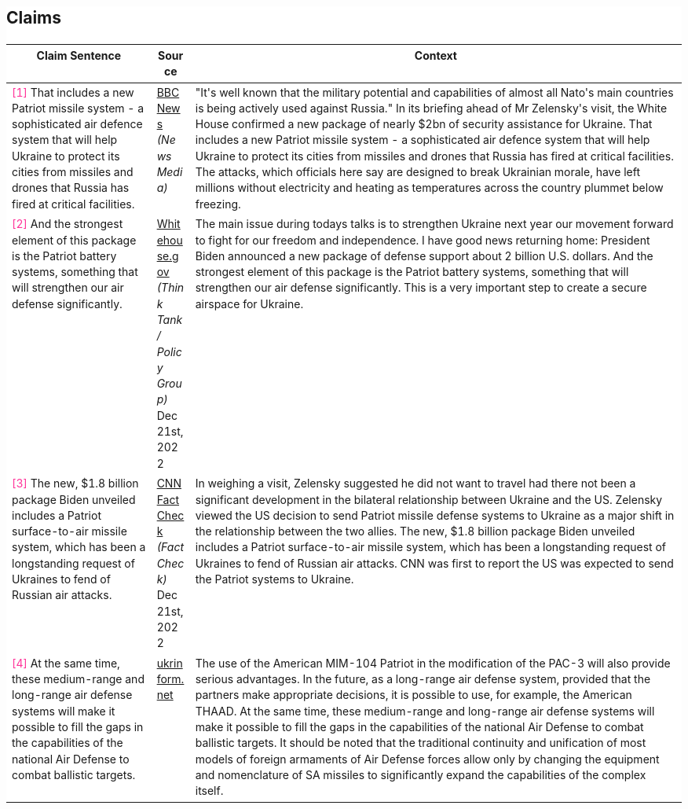 ## Claims
| Claim Sentence | Source | Context |
|---|---|---|
|<font id="1" color=#FF3399>[1]</font> That includes a new Patriot missile system - a sophisticated air defence system that will help Ukraine to protect its cities from missiles and drones that Russia has fired at critical facilities.|<div style="display: flex; justify-content: center; align-items: center; flex-direction: column;"><a href="https://www.allsides.com/news-source/bbc-news-media-bias" target="_blank"><BiasChart bias="Center" /></a><div><a href="https://www.bbc.com/news/world-europe-64047058" target="_blank">BBC News</a></div><div>*(News Media)*</div><div></div></div>| "It's well known that the military potential and capabilities of almost all Nato's main countries is being actively used against Russia." In its briefing ahead of Mr Zelensky's visit, the White House confirmed a new package of nearly $2bn of security assistance for Ukraine. That includes a new Patriot missile system - a sophisticated air defence system that will help Ukraine to protect its cities from missiles and drones that Russia has fired at critical facilities. The attacks, which officials here say are designed to break Ukrainian morale, have left millions without electricity and heating as temperatures across the country plummet below freezing.|
|<font id="2" color=#FF3399>[2]</font> And the strongest element of this package is the Patriot battery systems, something that will strengthen our air defense significantly.|<div style="display: flex; justify-content: center; align-items: center; flex-direction: column;"><a href="https://www.allsides.com/news-source/whitehousegov" target="_blank"><BiasChart bias="Lean Left" /></a><div><a href="https://www.whitehouse.gov/briefing-room/speeches-remarks/2022/12/21/remarks-by-president-biden-and-president-zelenskyy-of-ukraine-in-joint-press-conference/" target="_blank">Whitehouse.gov</a></div><div>*(Think Tank / Policy Group)*</div><div>Dec 21st, 2022</div></div>| The main issue during todays talks is to strengthen Ukraine next year our movement forward to fight for our freedom and independence. I have good news returning home: President Biden announced a new package of defense support about 2 billion U.S. dollars. And the strongest element of this package is the Patriot battery systems, something that will strengthen our air defense significantly. This is a very important step to create a secure airspace for Ukraine.|
|<font id="3" color=#FF3399>[3]</font> The new, $1.8 billion package Biden unveiled includes a Patriot surface-to-air missile system, which has been a longstanding request of Ukraines to fend of Russian air attacks.|<div style="display: flex; justify-content: center; align-items: center; flex-direction: column;"><a href="https://www.allsides.com/news-source/facts-first-cnn-media-bias" target="_blank"><BiasChart bias="Left" /></a><div><a href="https://www.cnn.com/2022/12/21/politics/zelensky-biden-washington-visit-ukraine-russia-war/index.html" target="_blank">CNN Fact Check</a></div><div>*(Fact Check)*</div><div>Dec 21st, 2022</div></div>| In weighing a visit, Zelensky suggested he did not want to travel had there not been a significant development in the bilateral relationship between Ukraine and the US. Zelensky viewed the US decision to send Patriot missile defense systems to Ukraine as a major shift in the relationship between the two allies. The new, $1.8 billion package Biden unveiled includes a Patriot surface-to-air missile system, which has been a longstanding request of Ukraines to fend of Russian air attacks. CNN was first to report the US was expected to send the Patriot systems to Ukraine.|
|<font id="4" color=#FF3399>[4]</font> At the same time, these medium-range and long-range air defense systems will make it possible to fill the gaps in the capabilities of the national Air Defense to combat ballistic targets.|<div style="display: flex; justify-content: center; align-items: center; flex-direction: column;"><a href="" target="_blank"><BiasChart bias="N/A" /></a><div><a href="https://www.ukrinform.net/rubric-ato/3638354-lieutenant-general-mykhailo-zabrodskyi-first-deputy-chairman-of-the-national-security-defense-and-intelligence-committee-of-the-verkhovna-rada-of-ukraine.html" target="_blank">ukrinform.net</a></div><div></div><div></div></div>| The use of the American MIM-104 Patriot in the modification of the PAC-3 will also provide serious advantages. In the future, as a long-range air defense system, provided that the partners make appropriate decisions, it is possible to use, for example, the American THAAD. At the same time, these medium-range and long-range air defense systems will make it possible to fill the gaps in the capabilities of the national Air Defense to combat ballistic targets. It should be noted that the traditional continuity and unification of most models of foreign armaments of Air Defense forces allow only by changing the equipment and nomenclature of SA missiles to significantly expand the capabilities of the complex itself.|